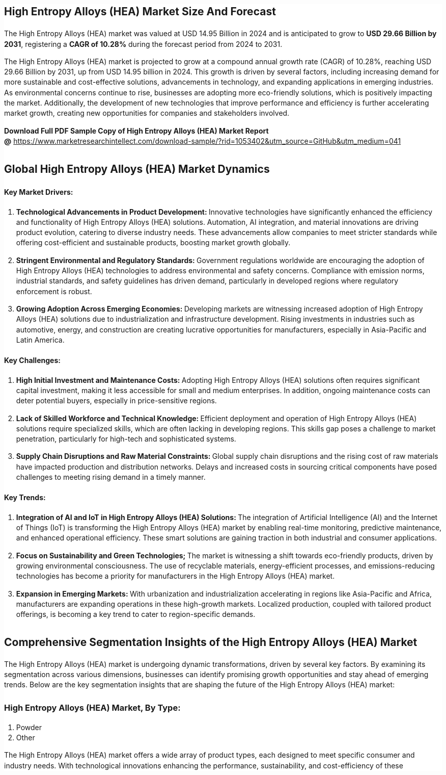 <h2>High Entropy Alloys (HEA) Market Size And Forecast</h2><p>The High Entropy Alloys (HEA) market was valued at USD 14.95 Billion in 2024 and is anticipated to grow to <strong>USD 29.66 Billion by 2031</strong>, registering a <strong>CAGR of 10.28%</strong> during the forecast period from 2024 to 2031.</p><p>The High Entropy Alloys (HEA) market is projected to grow at a compound annual growth rate (CAGR) of 10.28%, reaching USD 29.66 Billion by 2031, up from USD 14.95 billion in 2024. This growth is driven by several factors, including increasing demand for more sustainable and cost-effective solutions, advancements in technology, and expanding applications in emerging industries. As environmental concerns continue to rise, businesses are adopting more eco-friendly solutions, which is positively impacting the market. Additionally, the development of new technologies that improve performance and efficiency is further accelerating market growth, creating new opportunities for companies and stakeholders involved.</p><p><strong>Download Full PDF Sample Copy of High Entropy Alloys (HEA) Market Report @</strong>&nbsp;<a href="https://www.marketresearchintellect.com/download-sample/?rid=1053402&amp;utm_source=GitHub&amp;utm_medium=041">https://www.marketresearchintellect.com/download-sample/?rid=1053402&amp;utm_source=GitHub&amp;utm_medium=041</a></p><h2>Global High Entropy Alloys (HEA) Market Dynamics</h2><h4><strong>Key Market Drivers:</strong></h4><ol><li><p><strong>Technological Advancements in Product Development:&nbsp;</strong>Innovative technologies have significantly enhanced the efficiency and functionality of High Entropy Alloys (HEA) solutions. Automation, AI integration, and material innovations are driving product evolution, catering to diverse industry needs. These advancements allow companies to meet stricter standards while offering cost-efficient and sustainable products, boosting market growth globally.</p></li><li><p><strong>Stringent Environmental and Regulatory Standards:&nbsp;</strong>Government regulations worldwide are encouraging the adoption of High Entropy Alloys (HEA) technologies to address environmental and safety concerns. Compliance with emission norms, industrial standards, and safety guidelines has driven demand, particularly in developed regions where regulatory enforcement is robust.</p></li><li><p><strong>Growing Adoption Across Emerging Economies:&nbsp;</strong>Developing markets are witnessing increased adoption of High Entropy Alloys (HEA) solutions due to industrialization and infrastructure development. Rising investments in industries such as automotive, energy, and construction are creating lucrative opportunities for manufacturers, especially in Asia-Pacific and Latin America.</p></li></ol><h4><strong>Key Challenges:</strong></h4><ol><li><p><strong>High Initial Investment and Maintenance Costs:&nbsp;</strong>Adopting High Entropy Alloys (HEA) solutions often requires significant capital investment, making it less accessible for small and medium enterprises. In addition, ongoing maintenance costs can deter potential buyers, especially in price-sensitive regions.</p></li><li><p><strong>Lack of Skilled Workforce and Technical Knowledge:&nbsp;</strong>Efficient deployment and operation of High Entropy Alloys (HEA) solutions require specialized skills, which are often lacking in developing regions. This skills gap poses a challenge to market penetration, particularly for high-tech and sophisticated systems.</p></li><li><p><strong>Supply Chain Disruptions and Raw Material Constraints:&nbsp;</strong>Global supply chain disruptions and the rising cost of raw materials have impacted production and distribution networks. Delays and increased costs in sourcing critical components have posed challenges to meeting rising demand in a timely manner.</p></li></ol><h4><strong>Key Trends:</strong></h4><ol><li><p><strong>Integration of AI and IoT in High Entropy Alloys (HEA) Solutions:&nbsp;</strong>The integration of Artificial Intelligence (AI) and the Internet of Things (IoT) is transforming the High Entropy Alloys (HEA) market by enabling real-time monitoring, predictive maintenance, and enhanced operational efficiency. These smart solutions are gaining traction in both industrial and consumer applications.</p></li><li><p><strong>Focus on Sustainability and Green Technologies;&nbsp;</strong>The market is witnessing a shift towards eco-friendly products, driven by growing environmental consciousness. The use of recyclable materials, energy-efficient processes, and emissions-reducing technologies has become a priority for manufacturers in the High Entropy Alloys (HEA) market.</p></li><li><p><strong>Expansion in Emerging Markets:&nbsp;</strong>With urbanization and industrialization accelerating in regions like Asia-Pacific and Africa, manufacturers are expanding operations in these high-growth markets. Localized production, coupled with tailored product offerings, is becoming a key trend to cater to region-specific demands.</p></li></ol><div class="article-main__content" data-test-id="publishing-text-block"><h2>Comprehensive Segmentation Insights of the High Entropy Alloys (HEA) Market</h2><p>The High Entropy Alloys (HEA) market is undergoing dynamic transformations, driven by several key factors. By examining its segmentation across various dimensions, businesses can identify promising growth opportunities and stay ahead of emerging trends. Below are the key segmentation insights that are shaping the future of the High Entropy Alloys (HEA) market:</p><h3><strong>High Entropy Alloys (HEA) Market, By Type:<br /></strong></h3><ol><li>Powder<li> Other</li></ol><p>The High Entropy Alloys (HEA) market offers a wide array of product types, each designed to meet specific consumer and industry needs. With technological innovations enhancing the performance, sustainability, and cost-efficiency of these